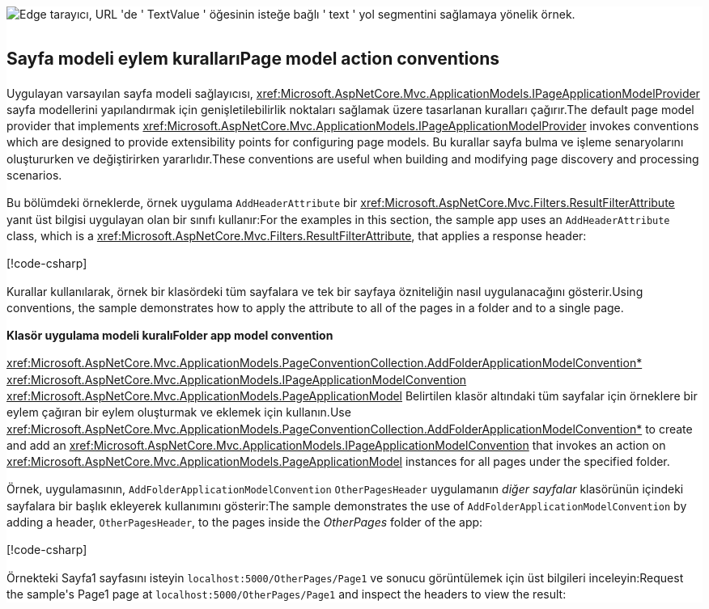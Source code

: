 ![Edge tarayıcı, URL 'de ' TextValue ' öğesinin isteğe bağlı ' text ' yol segmentini sağlamaya yönelik örnek.](razor-pages-conventions/_static/route-segment-with-custom-route.png)

## <a name="page-model-action-conventions"></a><span data-ttu-id="1fb5f-238">Sayfa modeli eylem kuralları</span><span class="sxs-lookup"><span data-stu-id="1fb5f-238">Page model action conventions</span></span>

<span data-ttu-id="1fb5f-239">Uygulayan varsayılan sayfa modeli sağlayıcısı, <xref:Microsoft.AspNetCore.Mvc.ApplicationModels.IPageApplicationModelProvider> sayfa modellerini yapılandırmak için genişletilebilirlik noktaları sağlamak üzere tasarlanan kuralları çağırır.</span><span class="sxs-lookup"><span data-stu-id="1fb5f-239">The default page model provider that implements <xref:Microsoft.AspNetCore.Mvc.ApplicationModels.IPageApplicationModelProvider> invokes conventions which are designed to provide extensibility points for configuring page models.</span></span> <span data-ttu-id="1fb5f-240">Bu kurallar sayfa bulma ve işleme senaryolarını oluştururken ve değiştirirken yararlıdır.</span><span class="sxs-lookup"><span data-stu-id="1fb5f-240">These conventions are useful when building and modifying page discovery and processing scenarios.</span></span>

<span data-ttu-id="1fb5f-241">Bu bölümdeki örneklerde, örnek uygulama `AddHeaderAttribute` bir <xref:Microsoft.AspNetCore.Mvc.Filters.ResultFilterAttribute> yanıt üst bilgisi uygulayan olan bir sınıfı kullanır:</span><span class="sxs-lookup"><span data-stu-id="1fb5f-241">For the examples in this section, the sample app uses an `AddHeaderAttribute` class, which is a <xref:Microsoft.AspNetCore.Mvc.Filters.ResultFilterAttribute>, that applies a response header:</span></span>

[!code-csharp[](razor-pages-conventions/samples/3.x/SampleApp/Filters/AddHeader.cs?name=snippet1)]

<span data-ttu-id="1fb5f-242">Kurallar kullanılarak, örnek bir klasördeki tüm sayfalara ve tek bir sayfaya özniteliğin nasıl uygulanacağını gösterir.</span><span class="sxs-lookup"><span data-stu-id="1fb5f-242">Using conventions, the sample demonstrates how to apply the attribute to all of the pages in a folder and to a single page.</span></span>

<span data-ttu-id="1fb5f-243">**Klasör uygulama modeli kuralı**</span><span class="sxs-lookup"><span data-stu-id="1fb5f-243">**Folder app model convention**</span></span>

<span data-ttu-id="1fb5f-244"><xref:Microsoft.AspNetCore.Mvc.ApplicationModels.PageConventionCollection.AddFolderApplicationModelConvention*> <xref:Microsoft.AspNetCore.Mvc.ApplicationModels.IPageApplicationModelConvention> <xref:Microsoft.AspNetCore.Mvc.ApplicationModels.PageApplicationModel> Belirtilen klasör altındaki tüm sayfalar için örneklere bir eylem çağıran bir eylem oluşturmak ve eklemek için kullanın.</span><span class="sxs-lookup"><span data-stu-id="1fb5f-244">Use <xref:Microsoft.AspNetCore.Mvc.ApplicationModels.PageConventionCollection.AddFolderApplicationModelConvention*> to create and add an <xref:Microsoft.AspNetCore.Mvc.ApplicationModels.IPageApplicationModelConvention> that invokes an action on <xref:Microsoft.AspNetCore.Mvc.ApplicationModels.PageApplicationModel> instances for all pages under the specified folder.</span></span>

<span data-ttu-id="1fb5f-245">Örnek, uygulamasının, `AddFolderApplicationModelConvention` `OtherPagesHeader` uygulamanın *diğer sayfalar* klasörünün içindeki sayfalara bir başlık ekleyerek kullanımını gösterir:</span><span class="sxs-lookup"><span data-stu-id="1fb5f-245">The sample demonstrates the use of `AddFolderApplicationModelConvention` by adding a header, `OtherPagesHeader`, to the pages inside the *OtherPages* folder of the app:</span></span>

[!code-csharp[](razor-pages-conventions/samples/3.x/SampleApp/Startup.cs?name=snippet6)]

<span data-ttu-id="1fb5f-246">Örnekteki Sayfa1 sayfasını isteyin `localhost:5000/OtherPages/Page1` ve sonucu görüntülemek için üst bilgileri inceleyin:</span><span class="sxs-lookup"><span data-stu-id="1fb5f-246">Request the sample's Page1 page at `localhost:5000/OtherPages/Page1` and inspect the headers to view the result:</span></span>

